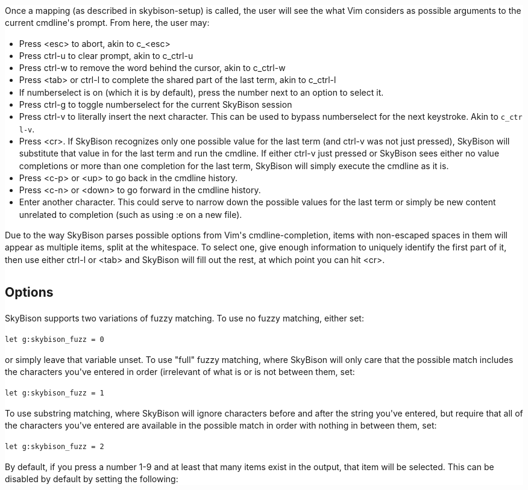 Once a mapping (as described in skybison-setup) is called, the user will see
the what Vim considers as possible arguments to the current cmdline's prompt.
From here, the user may:

- Press &lt;esc&gt; to abort, akin to c_&lt;esc&gt;
- Press ctrl-u to clear prompt, akin to c_ctrl-u
- Press ctrl-w to remove the word behind the cursor, akin to c_ctrl-w
- Press &lt;tab&gt; or ctrl-l to complete the shared part of the last term, akin to
  c_ctrl-l
- If numberselect is on (which it is by default), press the number next to an
  option to select it.
- Press ctrl-g to toggle numberselect for the current SkyBison session
- Press ctrl-v to literally insert the next character.  This can be used to
  bypass numberselect for the next keystroke.  Akin to `c_ctrl-v`.
- Press &lt;cr&gt;.  If SkyBison recognizes only one possible value for the last
  term (and ctrl-v was not just pressed), SkyBison will substitute that value
  in for the last term and run the cmdline.  If either ctrl-v just pressed or
  SkyBison sees either no value completions or more than one completion for
  the last term, SkyBison will simply execute the cmdline as it is.
- Press &lt;c-p&gt; or &lt;up&gt; to go back in the cmdline history.
- Press &lt;c-n&gt; or &lt;down&gt; to go forward in the cmdline history.
- Enter another character.  This could serve to narrow down the possible
  values for the last term or simply be new content unrelated to completion
  (such as using :e on a new file).

Due to the way SkyBison parses possible options from Vim's cmdline-completion,
items with non-escaped spaces in them will appear as multiple items, split at
the whitespace.  To select one, give enough information to uniquely identify
the first part of it, then use either ctrl-l or &lt;tab&gt; and SkyBison will
fill out the rest, at which point you can hit &lt;cr&gt;.

Options
-------

SkyBison supports two variations of fuzzy matching.  To use no fuzzy matching,
either set:

    let g:skybison_fuzz = 0

or simply leave that variable unset.  To use "full" fuzzy matching, where SkyBison
will only care that the possible match includes the characters you've entered
in order (irrelevant of what is or is not between them, set:

    let g:skybison_fuzz = 1

To use substring matching, where SkyBison will ignore characters before and
after the string you've entered, but require that all of the characters you've
entered are available in the possible match in order with nothing in between
them, set:

    let g:skybison_fuzz = 2

By default, if you press a number 1-9 and at least that many items exist in
the output, that item will be selected.  This can be disabled by default by
setting the following:
